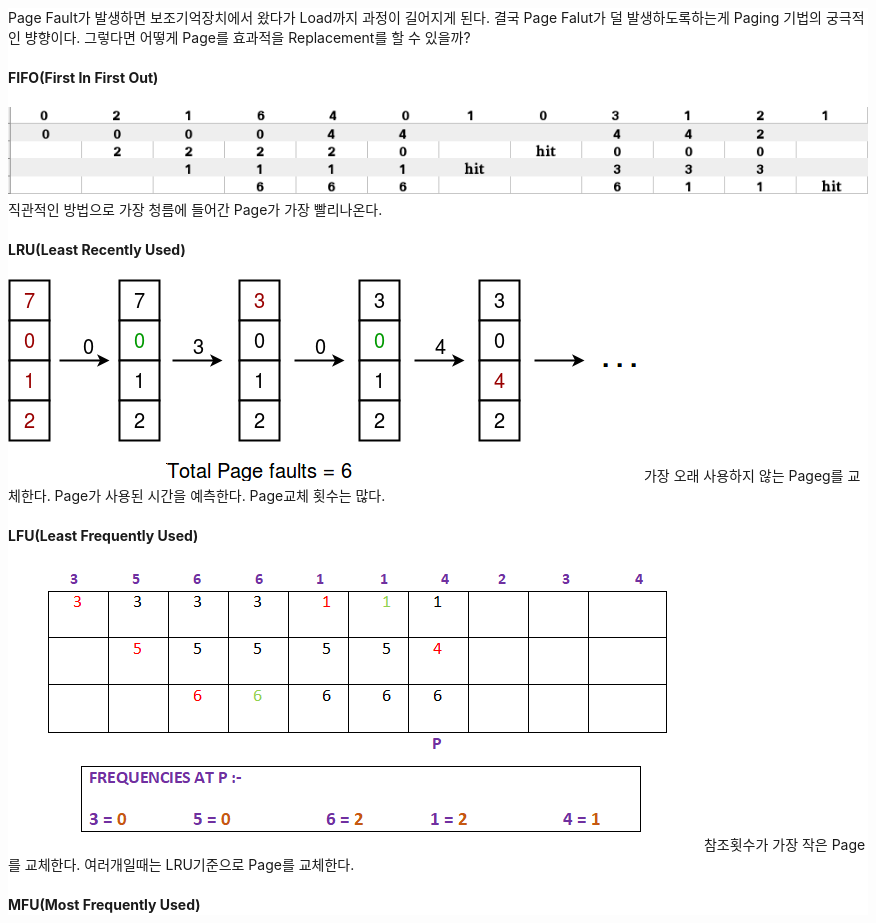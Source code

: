 Page Fault가 발생하면 보조기억장치에서 왔다가 Load까지 과정이 길어지게 된다. 결국 Page Falut가 덜 발생하도록하는게 Paging 기법의 궁극적인 뱡향이다. 그렇다면 어떻게 Page를 효과적을 Replacement를 할 수 있을까?

#### FIFO(First In First Out)

![Alt text](./MemoryManagementAsset/fifo.png)
직관적인 방법으로 가장 청름에 들어간 Page가 가장 빨리나온다.

#### LRU(Least Recently Used)

![Alt text](./MemoryManagementAsset/LRU.png)
가장 오래 사용하지 않는 Pageg를 교체한다. Page가 사용된 시간을 예측한다. Page교체 횟수는 많다.

#### LFU(Least Frequently Used)

![Alt text](./MemoryManagementAsset/lfu.png)
참조횟수가 가장 작은 Page를 교체한다. 여러개일때는 LRU기준으로 Page를 교체한다.

#### MFU(Most Frequently Used)
